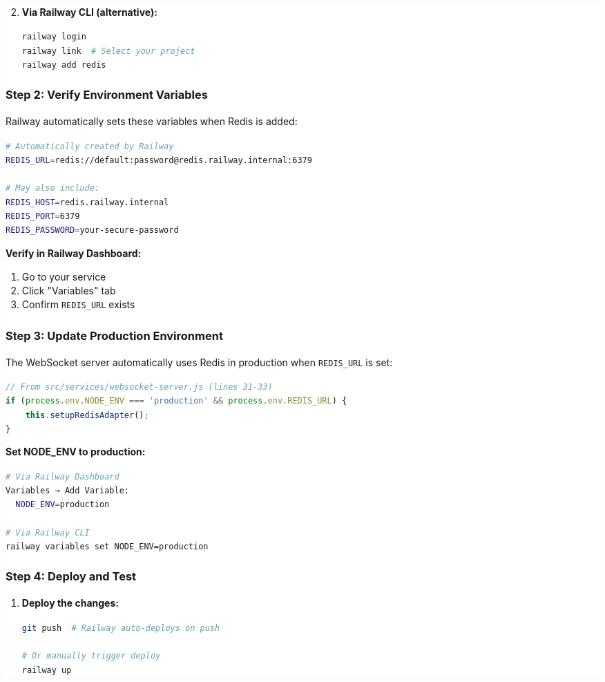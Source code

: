 2. **Via Railway CLI (alternative):**
   ```bash
   railway login
   railway link  # Select your project
   railway add redis
   ```

### Step 2: Verify Environment Variables

Railway automatically sets these variables when Redis is added:

```bash
# Automatically created by Railway
REDIS_URL=redis://default:password@redis.railway.internal:6379

# May also include:
REDIS_HOST=redis.railway.internal
REDIS_PORT=6379
REDIS_PASSWORD=your-secure-password
```

**Verify in Railway Dashboard:**
1. Go to your service
2. Click "Variables" tab
3. Confirm `REDIS_URL` exists

### Step 3: Update Production Environment

The WebSocket server automatically uses Redis in production when `REDIS_URL` is set:

```javascript
// From src/services/websocket-server.js (lines 31-33)
if (process.env.NODE_ENV === 'production' && process.env.REDIS_URL) {
    this.setupRedisAdapter();
}
```

**Set NODE_ENV to production:**

```bash
# Via Railway Dashboard
Variables → Add Variable:
  NODE_ENV=production

# Via Railway CLI
railway variables set NODE_ENV=production
```

### Step 4: Deploy and Test

1. **Deploy the changes:**
   ```bash
   git push  # Railway auto-deploys on push

   # Or manually trigger deploy
   railway up
   ```
